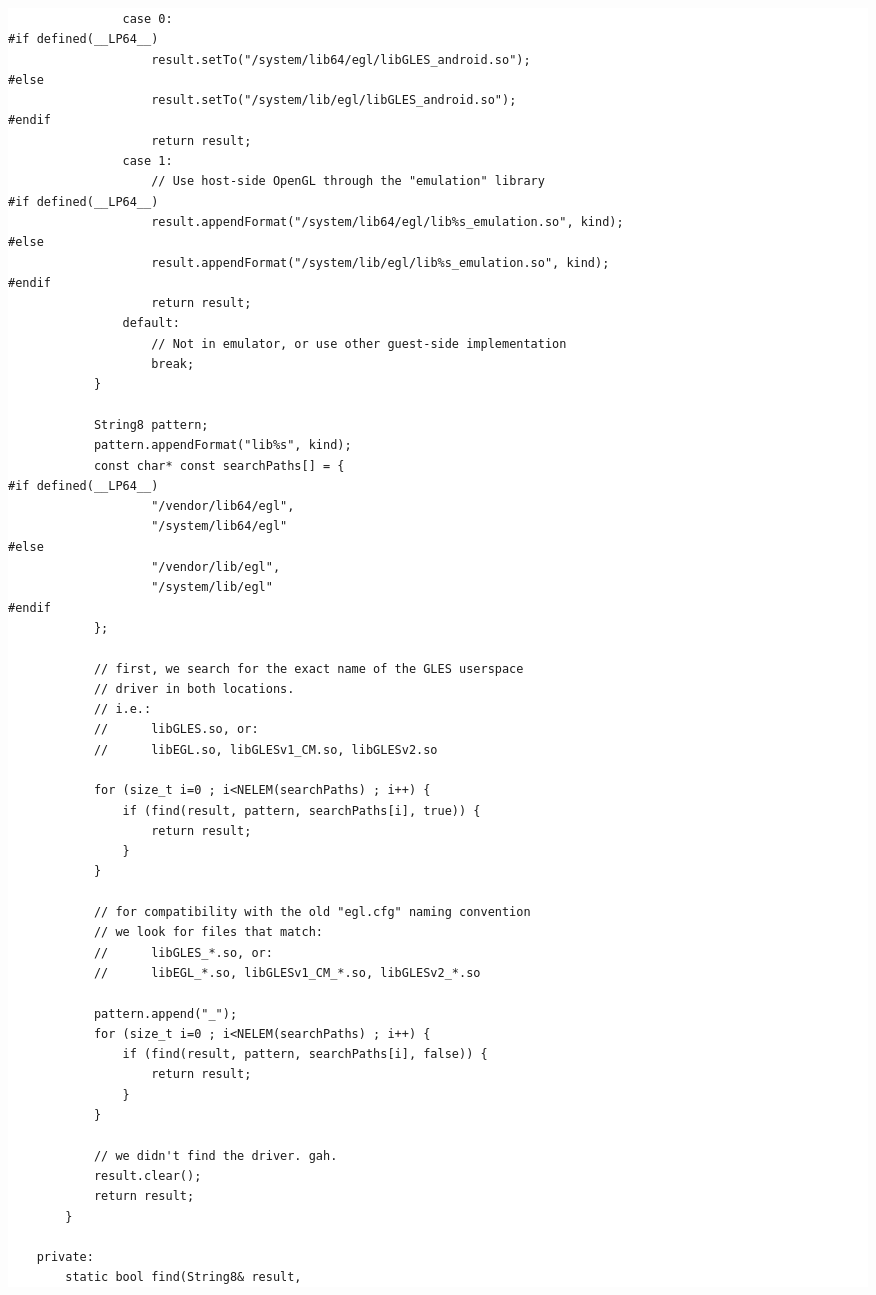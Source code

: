 ```
                case 0:
#if defined(__LP64__)
                    result.setTo("/system/lib64/egl/libGLES_android.so");
#else
                    result.setTo("/system/lib/egl/libGLES_android.so");
#endif
                    return result;
                case 1:
                    // Use host-side OpenGL through the "emulation" library
#if defined(__LP64__)
                    result.appendFormat("/system/lib64/egl/lib%s_emulation.so", kind);
#else
                    result.appendFormat("/system/lib/egl/lib%s_emulation.so", kind);
#endif
                    return result;
                default:
                    // Not in emulator, or use other guest-side implementation
                    break;
            }

            String8 pattern;
            pattern.appendFormat("lib%s", kind);
            const char* const searchPaths[] = {
#if defined(__LP64__)
                    "/vendor/lib64/egl",
                    "/system/lib64/egl"
#else
                    "/vendor/lib/egl",
                    "/system/lib/egl"
#endif
            };

            // first, we search for the exact name of the GLES userspace
            // driver in both locations.
            // i.e.:
            //      libGLES.so, or:
            //      libEGL.so, libGLESv1_CM.so, libGLESv2.so

            for (size_t i=0 ; i<NELEM(searchPaths) ; i++) {
                if (find(result, pattern, searchPaths[i], true)) {
                    return result;
                }
            }

            // for compatibility with the old "egl.cfg" naming convention
            // we look for files that match:
            //      libGLES_*.so, or:
            //      libEGL_*.so, libGLESv1_CM_*.so, libGLESv2_*.so

            pattern.append("_");
            for (size_t i=0 ; i<NELEM(searchPaths) ; i++) {
                if (find(result, pattern, searchPaths[i], false)) {
                    return result;
                }
            }

            // we didn't find the driver. gah.
            result.clear();
            return result;
        }

    private:
        static bool find(String8& result,
```